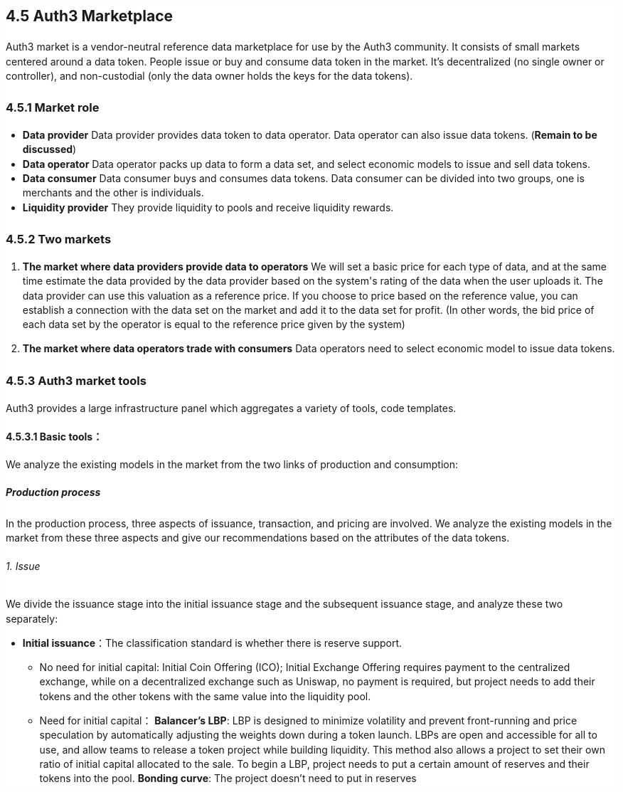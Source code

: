 
## 4.5 Auth3 Marketplace

Auth3 market is a vendor-neutral reference data marketplace for use by the Auth3 community. It consists of small markets centered around a data token. People issue or buy and consume data token in the market. It’s decentralized (no single owner or controller), and non-custodial (only the data owner holds the keys for the data tokens).

### 4.5.1 Market role
* **Data provider** Data provider provides data token to data operator. Data operator can also issue data tokens. (**Remain to be discussed**)
* **Data operator** Data operator packs up data to form a data set, and select economic models to issue and sell data tokens.
* **Data consumer** Data consumer buys and consumes data tokens. Data consumer can be divided into two groups, one is merchants and the other is individuals. 
* **Liquidity provider** They provide liquidity to pools and receive liquidity rewards.

### 4.5.2 Two markets
1. **The market where data providers provide data to operators**
We will set a basic price for each type of data, and at the same time estimate the data provided by the data provider based on the system's rating of the data when the user uploads it. The data provider can use this valuation as a reference price. If you choose to price based on the reference value, you can establish a connection with the data set on the market and add it to the data set for profit. (In other words, the bid price of each data set by the operator is equal to the reference price given by the system)

2. **The market where data operators trade with consumers**
Data operators need to select economic model to issue data tokens.

### 4.5.3 Auth3 market tools
Auth3 provides a large infrastructure panel which aggregates a variety of tools, code templates.

#### 4.5.3.1 Basic tools：
We analyze the existing models in the market from the two links of production and consumption:

#####  Production process
In the production process, three aspects of issuance, transaction, and pricing are involved. We analyze the existing models in the market from these three aspects and give our recommendations based on the attributes of the data tokens.

###### 1. Issue
We divide the issuance stage into the initial issuance stage and the subsequent issuance stage, and analyze these two separately:
* **Initial issuance**：The classification standard is whether there is reserve support.

  + No need for initial capital: 
  Initial Coin Offering (ICO); 
  Initial Exchange Offering requires payment to the centralized exchange, while on a decentralized exchange such as Uniswap, no payment is required, but project needs to add their tokens and the other tokens with the same value into the liquidity pool.

  + Need for initial capital：
  **Balancer’s LBP**: LBP is designed to minimize volatility and prevent front-running and price speculation by automatically adjusting the weights down during a token launch. LBPs are open and accessible for all to use, and allow teams to release a token project while building liquidity. This method also allows a project to set their own ratio of initial capital allocated to the sale. To begin a LBP, project needs to put a certain amount of reserves and their tokens into the pool.
  **Bonding curve**: The project doesn’t need to put in reserves  
